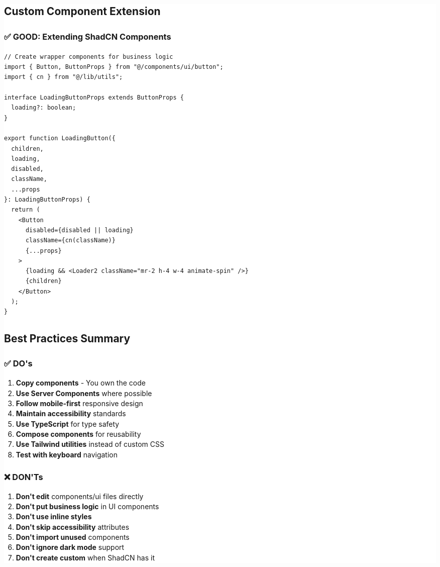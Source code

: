 ## Custom Component Extension

### ✅ GOOD: Extending ShadCN Components
```tsx
// Create wrapper components for business logic
import { Button, ButtonProps } from "@/components/ui/button";
import { cn } from "@/lib/utils";

interface LoadingButtonProps extends ButtonProps {
  loading?: boolean;
}

export function LoadingButton({
  children,
  loading,
  disabled,
  className,
  ...props
}: LoadingButtonProps) {
  return (
    <Button
      disabled={disabled || loading}
      className={cn(className)}
      {...props}
    >
      {loading && <Loader2 className="mr-2 h-4 w-4 animate-spin" />}
      {children}
    </Button>
  );
}
```

## Best Practices Summary

### ✅ DO's
1. **Copy components** - You own the code
2. **Use Server Components** where possible
3. **Follow mobile-first** responsive design
4. **Maintain accessibility** standards
5. **Use TypeScript** for type safety
6. **Compose components** for reusability
7. **Use Tailwind utilities** instead of custom CSS
8. **Test with keyboard** navigation

### ❌ DON'Ts
1. **Don't edit** components/ui files directly
2. **Don't put business logic** in UI components
3. **Don't use inline styles**
4. **Don't skip accessibility** attributes
5. **Don't import unused** components
6. **Don't ignore dark mode** support
7. **Don't create custom** when ShadCN has it
